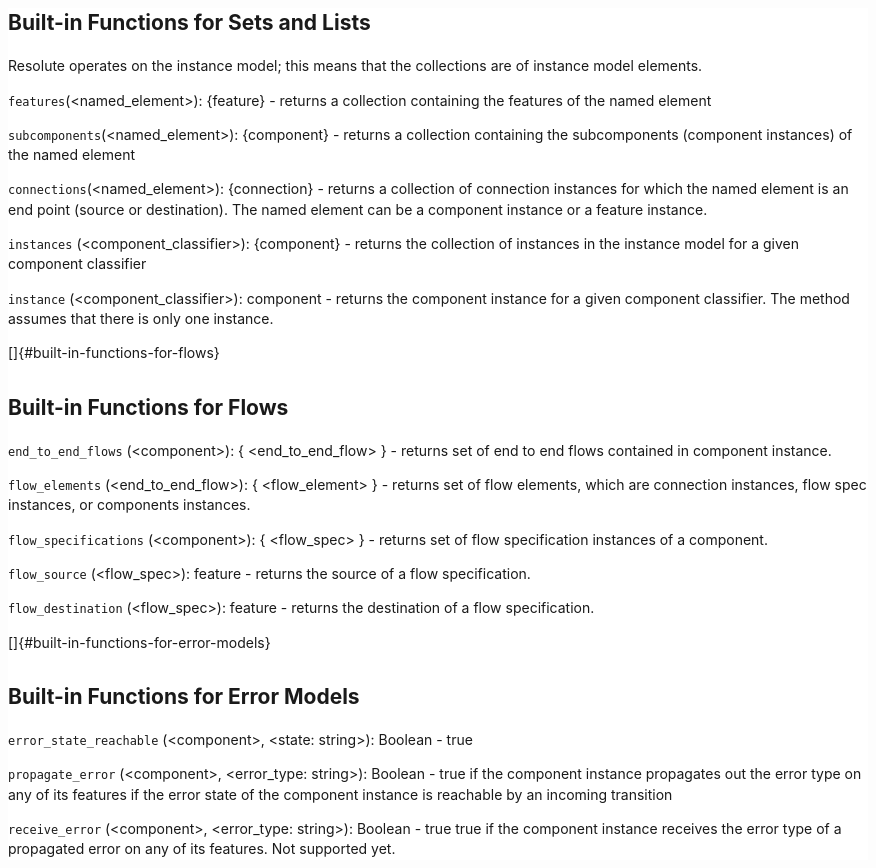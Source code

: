 Built-in Functions for Sets and Lists
-------------------------------------

Resolute operates on the instance model; this means that the collections
are of instance model elements.

`features`(\<named\_element\>): {feature} - returns a collection
containing the features of the named element

`subcomponents`(\<named\_element\>): {component} - returns a collection
containing the subcomponents (component instances) of the named element

`connections`(\<named\_element\>): {connection} - returns a collection of
connection instances for which the named element is an end point (source
or destination). The named element can be a component instance or a
feature instance.

`instances` (\<component\_classifier\>): {component} - returns the
collection of instances in the instance model for a given component
classifier

`instance` (\<component\_classifier\>): component - returns the component
instance for a given component classifier. The method assumes that there
is only one instance.

[]{#built-in-functions-for-flows}

Built-in Functions for Flows
----------------------

`end_to_end_flows` (\<component\>): { \<end\_to\_end\_flow\> } - returns set of end to end flows contained in component instance.

`flow_elements` (\<end\_to\_end\_flow\>): { \<flow\_element\> } - returns set of flow elements, which are connection instances, flow spec instances, or components instances.

`flow_specifications` (\<component\>): { \<flow\_spec\> } - returns set of flow specification instances of a component.


`flow_source` (\<flow\_spec\>): feature - returns the source of a flow specification.

`flow_destination` (\<flow\_spec\>): feature - returns the destination of a flow specification.



[]{#built-in-functions-for-error-models}

Built-in Functions for Error Models
---------------------

`error_state_reachable` (\<component\>, \<state: string\>): Boolean - true

`propagate_error` (\<component\>, \<error\_type: string\>): Boolean -
true if the component instance propagates out the error type on any of its features
if the error state of the component instance is reachable by an incoming transition

`receive_error` (\<component\>, \<error\_type: string\>): Boolean - true
true if the component instance receives the error type of a propagated error on any of its features. Not supported yet.
